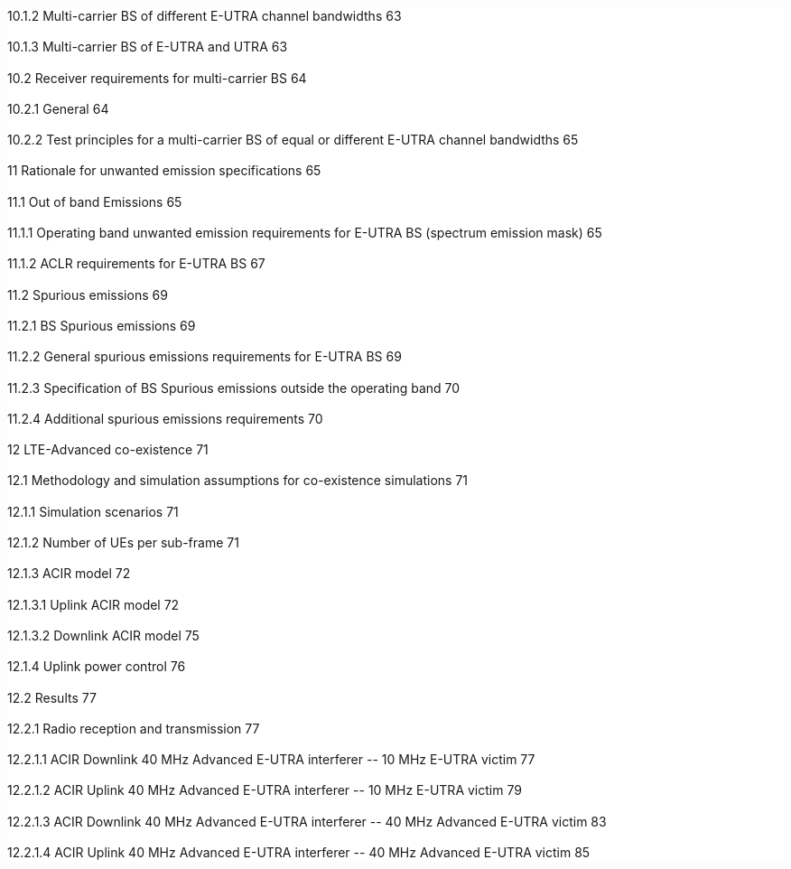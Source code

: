 10.1.2 Multi-carrier BS of different E-UTRA channel bandwidths 63

10.1.3 Multi-carrier BS of E-UTRA and UTRA 63

10.2 Receiver requirements for multi-carrier BS 64

10.2.1 General 64

10.2.2 Test principles for a multi-carrier BS of equal or different
E-UTRA channel bandwidths 65

11 Rationale for unwanted emission specifications 65

11.1 Out of band Emissions 65

11.1.1 Operating band unwanted emission requirements for E-UTRA BS
(spectrum emission mask) 65

11.1.2 ACLR requirements for E-UTRA BS 67

11.2 Spurious emissions 69

11.2.1 BS Spurious emissions 69

11.2.2 General spurious emissions requirements for E-UTRA BS 69

11.2.3 Specification of BS Spurious emissions outside the operating band
70

11.2.4 Additional spurious emissions requirements 70

12 LTE-Advanced co-existence 71

12.1 Methodology and simulation assumptions for co-existence simulations
71

12.1.1 Simulation scenarios 71

12.1.2 Number of UEs per sub-frame 71

12.1.3 ACIR model 72

12.1.3.1 Uplink ACIR model 72

12.1.3.2 Downlink ACIR model 75

12.1.4 Uplink power control 76

12.2 Results 77

12.2.1 Radio reception and transmission 77

12.2.1.1 ACIR Downlink 40 MHz Advanced E-UTRA interferer -- 10 MHz
E-UTRA victim 77

12.2.1.2 ACIR Uplink 40 MHz Advanced E-UTRA interferer -- 10 MHz E-UTRA
victim 79

12.2.1.3 ACIR Downlink 40 MHz Advanced E-UTRA interferer -- 40 MHz
Advanced E-UTRA victim 83

12.2.1.4 ACIR Uplink 40 MHz Advanced E-UTRA interferer -- 40 MHz
Advanced E-UTRA victim 85
